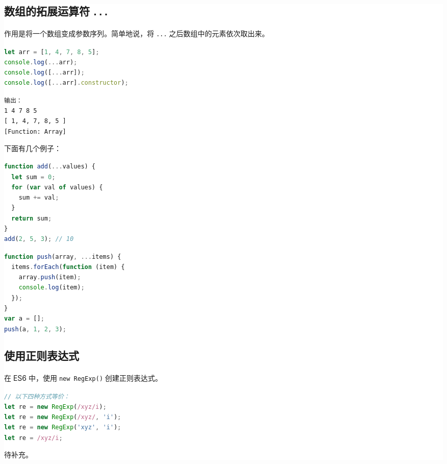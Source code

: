 ## 数组的拓展运算符 `...`

作用是将一个数组变成参数序列。简单地说，将 `...` 之后数组中的元素依次取出来。

```js
let arr = [1, 4, 7, 8, 5];
console.log(...arr);
console.log([...arr]);
console.log([...arr].constructor);
```

```
输出：
1 4 7 8 5
[ 1, 4, 7, 8, 5 ]
[Function: Array]
```

下面有几个例子：

```js
function add(...values) {
  let sum = 0;
  for (var val of values) {
    sum += val;
  }
  return sum;
}
add(2, 5, 3); // 10
```

```js
function push(array, ...items) {
  items.forEach(function (item) {
    array.push(item);
    console.log(item);
  });
}
var a = [];
push(a, 1, 2, 3);
```

## 使用正则表达式

在 ES6 中，使用 `new RegExp()` 创建正则表达式。

```js
// 以下四种方式等价：
let re = new RegExp(/xyz/i);
let re = new RegExp(/xyz/, 'i');
let re = new RegExp('xyz', 'i');
let re = /xyz/i;
```

待补充。
